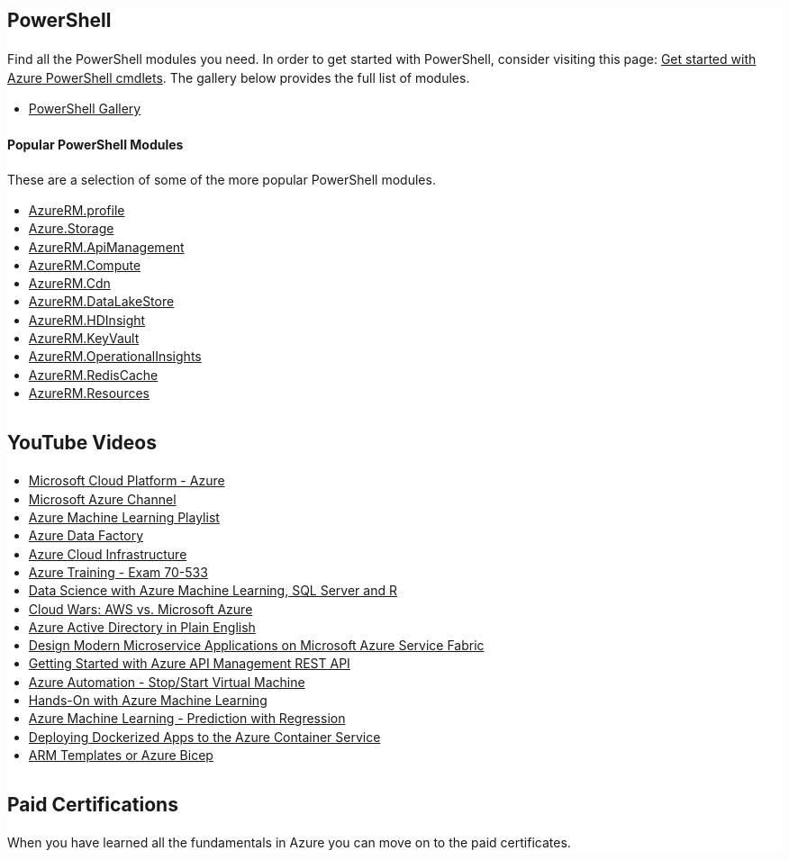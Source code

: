 ## PowerShell
Find all the PowerShell modules you need. In order to get started with PowerShell, consider visiting this page: [Get started with Azure PowerShell cmdlets](https://docs.microsoft.com/en-us/powershell/azureps-cmdlets-docs/). The gallery below provides the full list of modules.
* [PowerShell Gallery](https://www.powershellgallery.com/profiles/azure-sdk/)

#### Popular PowerShell Modules
These are a selection of some of the more popular PowerShell modules.
* [AzureRM.profile](https://www.powershellgallery.com/packages/AzureRM.profile/2.7.0)
* [Azure.Storage](https://www.powershellgallery.com/packages/Azure.Storage/2.7.0)
* [AzureRM.ApiManagement](https://www.powershellgallery.com/packages/AzureRM.ApiManagement/3.5.0)
* [AzureRM.Compute](https://www.powershellgallery.com/packages/AzureRM.Compute/2.8.0)
* [AzureRM.Cdn](https://www.powershellgallery.com/packages/AzureRM.Cdn/2.7.0)
* [AzureRM.DataLakeStore](https://www.powershellgallery.com/packages/AzureRM.DataLakeStore/3.5.0)
* [AzureRM.HDInsight](https://www.powershellgallery.com/packages/AzureRM.HDInsight/2.7.0)
* [AzureRM.KeyVault](https://www.powershellgallery.com/packages/AzureRM.KeyVault/2.7.0)
* [AzureRM.OperationalInsights](https://www.powershellgallery.com/packages/AzureRM.OperationalInsights/2.7.0)
* [AzureRM.RedisCache](https://www.powershellgallery.com/packages/AzureRM.RedisCache/2.7.0)
* [AzureRM.Resources](https://www.powershellgallery.com/packages/AzureRM.Resources/3.7.0)

## YouTube Videos
* [Microsoft Cloud Platform - Azure](https://www.youtube.com/playlist?list=PL8nfc9haGeb40GxCNHQ3Uv-qyl_-iLiOU)
* [Microsoft Azure Channel](https://www.youtube.com/user/windowsazure)
* [Azure Machine Learning Playlist](https://www.youtube.com/playlist?list=PLLasX02E8BPAhZK1maRooxXULDxlmn9Dr)
* [Azure Data Factory](https://www.youtube.com/playlist?list=PLLasX02E8BPACgK0cTBIPboBurAdYbqzv)
* [Azure Cloud Infrastructure](https://www.youtube.com/playlist?list=PLLasX02E8BPDwCYragL4IIaxasKWhBmoE)
* [Azure Training - Exam 70-533](https://www.youtube.com/watch?v=gwqrZasHi4I&list=PLPie5drlGW25NnMjef7HRdSAqEjxz66Ky)
* [Data Science with Azure Machine Learning, SQL Server and R](https://www.youtube.com/watch?v=_kMIns-MK0s)
* [Cloud Wars: AWS vs. Microsoft Azure](https://www.youtube.com/watch?v=egLLXmwAI1M)
* [Azure Active Directory in Plain English](https://www.youtube.com/watch?v=IcSATObaQZE)
* [Design Modern Microservice Applications on Microsoft Azure Service Fabric](https://www.youtube.com/watch?v=sXZvbqkPu14)
* [Getting Started with Azure API Management REST API](https://www.youtube.com/watch?v=LJQrfebngow)
* [Azure Automation - Stop/Start Virtual Machine](https://www.youtube.com/watch?v=NCVeBYMQeLM)
* [Hands-On with Azure Machine Learning](https://www.youtube.com/watch?v=eUce2cB844s)
* [Azure Machine Learning - Prediction with Regression](https://www.youtube.com/watch?v=knFLC4CKajM)
* [Deploying Dockerized Apps to the Azure Container Service](https://www.youtube.com/watch?v=-wjxpng6jYs)
* [ARM Templates or Azure Bicep](https://www.youtube.com/watch?v=lRlcgeBD8NQ)

## Paid Certifications
When you have learned all the fundamentals in Azure you can move on to the paid certificates.
